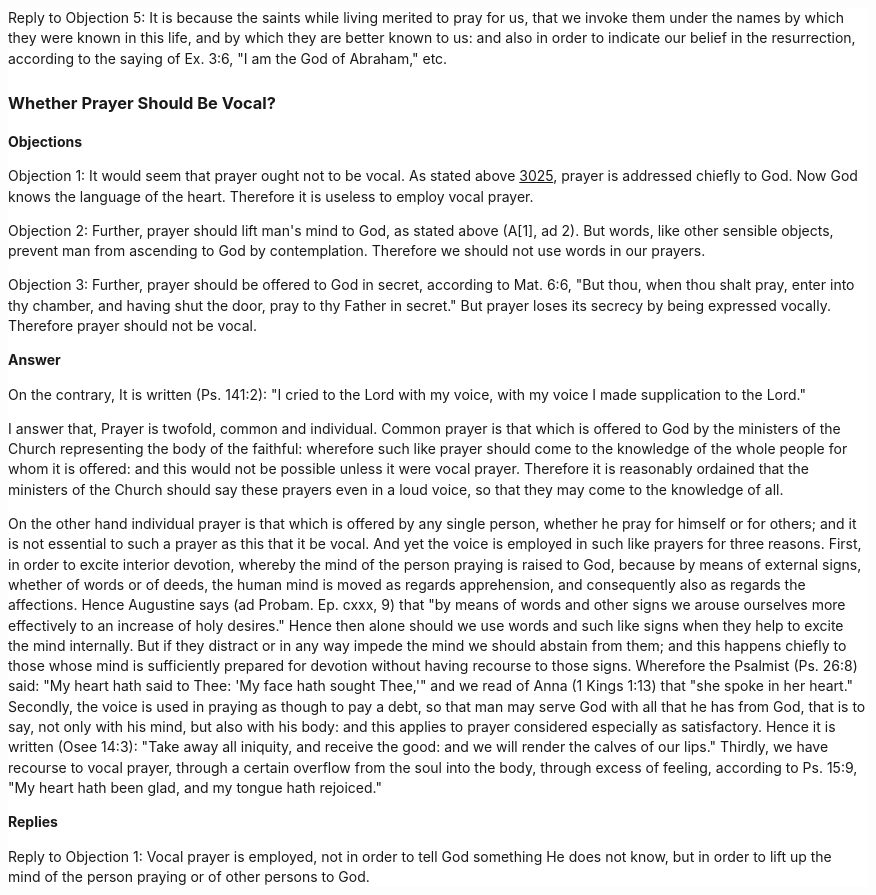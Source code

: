 Reply to Objection 5: It is because the saints while living merited to pray for us, that we invoke them under the names by which they were known in this life, and by which they are better known to us: and also in order to indicate our belief in the resurrection, according to the saying of Ex. 3:6, "I am the God of Abraham," etc.
### Whether Prayer Should Be Vocal?

**Objections**

Objection 1: It would seem that prayer ought not to be vocal. As stated above [3025](A[4]), prayer is addressed chiefly to God. Now God knows the language of the heart. Therefore it is useless to employ vocal prayer.

Objection 2: Further, prayer should lift man's mind to God, as stated above (A[1], ad 2). But words, like other sensible objects, prevent man from ascending to God by contemplation. Therefore we should not use words in our prayers.

Objection 3: Further, prayer should be offered to God in secret, according to Mat. 6:6, "But thou, when thou shalt pray, enter into thy chamber, and having shut the door, pray to thy Father in secret." But prayer loses its secrecy by being expressed vocally. Therefore prayer should not be vocal.

**Answer**

On the contrary, It is written (Ps. 141:2): "I cried to the Lord with my voice, with my voice I made supplication to the Lord."

I answer that, Prayer is twofold, common and individual. Common prayer is that which is offered to God by the ministers of the Church representing the body of the faithful: wherefore such like prayer should come to the knowledge of the whole people for whom it is offered: and this would not be possible unless it were vocal prayer. Therefore it is reasonably ordained that the ministers of the Church should say these prayers even in a loud voice, so that they may come to the knowledge of all.

On the other hand individual prayer is that which is offered by any single person, whether he pray for himself or for others; and it is not essential to such a prayer as this that it be vocal. And yet the voice is employed in such like prayers for three reasons. First, in order to excite interior devotion, whereby the mind of the person praying is raised to God, because by means of external signs, whether of words or of deeds, the human mind is moved as regards apprehension, and consequently also as regards the affections. Hence Augustine says (ad Probam. Ep. cxxx, 9) that "by means of words and other signs we arouse ourselves more effectively to an increase of holy desires." Hence then alone should we use words and such like signs when they help to excite the mind internally. But if they distract or in any way impede the mind we should abstain from them; and this happens chiefly to those whose mind is sufficiently prepared for devotion without having recourse to those signs. Wherefore the Psalmist (Ps. 26:8) said: "My heart hath said to Thee: 'My face hath sought Thee,'" and we read of Anna (1 Kings 1:13) that "she spoke in her heart." Secondly, the voice is used in praying as though to pay a debt, so that man may serve God with all that he has from God, that is to say, not only with his mind, but also with his body: and this applies to prayer considered especially as satisfactory. Hence it is written (Osee 14:3): "Take away all iniquity, and receive the good: and we will render the calves of our lips." Thirdly, we have recourse to vocal prayer, through a certain overflow from the soul into the body, through excess of feeling, according to Ps. 15:9, "My heart hath been glad, and my tongue hath rejoiced."

**Replies**

Reply to Objection 1: Vocal prayer is employed, not in order to tell God something He does not know, but in order to lift up the mind of the person praying or of other persons to God.
